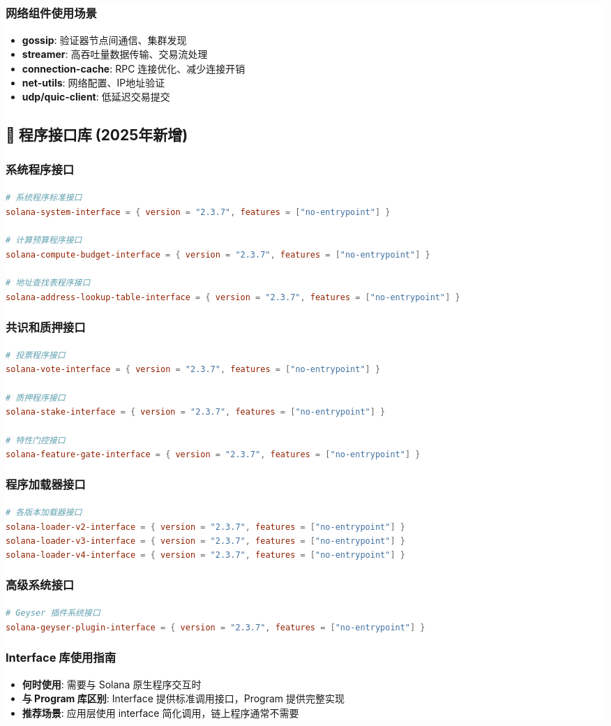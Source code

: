 ### 网络组件使用场景
- **gossip**: 验证器节点间通信、集群发现
- **streamer**: 高吞吐量数据传输、交易流处理
- **connection-cache**: RPC 连接优化、减少连接开销
- **net-utils**: 网络配置、IP地址验证
- **udp/quic-client**: 低延迟交易提交

## 🔗 程序接口库 (2025年新增)

### 系统程序接口
```toml
# 系统程序标准接口
solana-system-interface = { version = "2.3.7", features = ["no-entrypoint"] }

# 计算预算程序接口
solana-compute-budget-interface = { version = "2.3.7", features = ["no-entrypoint"] }

# 地址查找表程序接口
solana-address-lookup-table-interface = { version = "2.3.7", features = ["no-entrypoint"] }
```

### 共识和质押接口
```toml
# 投票程序接口
solana-vote-interface = { version = "2.3.7", features = ["no-entrypoint"] }

# 质押程序接口
solana-stake-interface = { version = "2.3.7", features = ["no-entrypoint"] }

# 特性门控接口
solana-feature-gate-interface = { version = "2.3.7", features = ["no-entrypoint"] }
```

### 程序加载器接口
```toml
# 各版本加载器接口
solana-loader-v2-interface = { version = "2.3.7", features = ["no-entrypoint"] }
solana-loader-v3-interface = { version = "2.3.7", features = ["no-entrypoint"] }
solana-loader-v4-interface = { version = "2.3.7", features = ["no-entrypoint"] }
```

### 高级系统接口
```toml
# Geyser 插件系统接口
solana-geyser-plugin-interface = { version = "2.3.7", features = ["no-entrypoint"] }
```

### Interface 库使用指南
- **何时使用**: 需要与 Solana 原生程序交互时
- **与 Program 库区别**: Interface 提供标准调用接口，Program 提供完整实现
- **推荐场景**: 应用层使用 interface 简化调用，链上程序通常不需要
